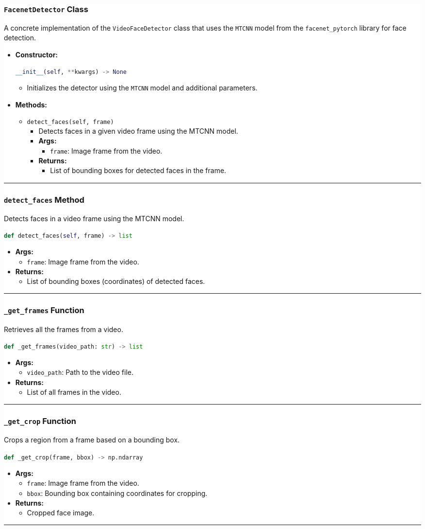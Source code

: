 
### `FacenetDetector` Class
A concrete implementation of the `VideoFaceDetector` class that uses the `MTCNN` model from the `facenet_pytorch` library for face detection.

- **Constructor:**
  ```python
  __init__(self, **kwargs) -> None
  ```
  - Initializes the detector using the `MTCNN` model and additional parameters.

- **Methods:**
  - `detect_faces(self, frame)`
    - Detects faces in a given video frame using the MTCNN model.
    - **Args:**
      - `frame`: Image frame from the video.
    - **Returns:**
      - List of bounding boxes for detected faces in the frame.

---

### `detect_faces` Method
Detects faces in a video frame using the MTCNN model.

```python
def detect_faces(self, frame) -> list
```
- **Args:**
  - `frame`: Image frame from the video.
- **Returns:**
  - List of bounding boxes (coordinates) of detected faces.


---

### `_get_frames` Function
Retrieves all the frames from a video.

```python
def _get_frames(video_path: str) -> list
```
- **Args:**
  - `video_path`: Path to the video file.
- **Returns:**
  - List of all frames in the video.

---

### `_get_crop` Function
Crops a region from a frame based on a bounding box.

```python
def _get_crop(frame, bbox) -> np.ndarray
```
- **Args:**
  - `frame`: Image frame from the video.
  - `bbox`: Bounding box containing coordinates for cropping.
- **Returns:**
  - Cropped face image.

---